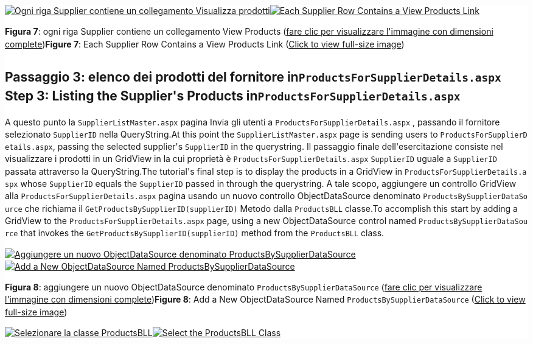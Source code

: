 <span data-ttu-id="b25e8-166">[![Ogni riga Supplier contiene un collegamento Visualizza prodotti](master-detail-filtering-across-two-pages-cs/_static/image18.png)](master-detail-filtering-across-two-pages-cs/_static/image17.png)</span><span class="sxs-lookup"><span data-stu-id="b25e8-166">[![Each Supplier Row Contains a View Products Link](master-detail-filtering-across-two-pages-cs/_static/image18.png)](master-detail-filtering-across-two-pages-cs/_static/image17.png)</span></span>

<span data-ttu-id="b25e8-167">**Figura 7**: ogni riga Supplier contiene un collegamento View Products ([fare clic per visualizzare l'immagine con dimensioni complete](master-detail-filtering-across-two-pages-cs/_static/image19.png))</span><span class="sxs-lookup"><span data-stu-id="b25e8-167">**Figure 7**: Each Supplier Row Contains a View Products Link ([Click to view full-size image](master-detail-filtering-across-two-pages-cs/_static/image19.png))</span></span>

## <a name="step-3-listing-the-suppliers-products-inproductsforsupplierdetailsaspx"></a><span data-ttu-id="b25e8-168">Passaggio 3: elenco dei prodotti del fornitore in`ProductsForSupplierDetails.aspx`</span><span class="sxs-lookup"><span data-stu-id="b25e8-168">Step 3: Listing the Supplier's Products in`ProductsForSupplierDetails.aspx`</span></span>

<span data-ttu-id="b25e8-169">A questo punto la `SupplierListMaster.aspx` pagina Invia gli utenti a `ProductsForSupplierDetails.aspx` , passando il fornitore selezionato `SupplierID` nella QueryString.</span><span class="sxs-lookup"><span data-stu-id="b25e8-169">At this point the `SupplierListMaster.aspx` page is sending users to `ProductsForSupplierDetails.aspx`, passing the selected supplier's `SupplierID` in the querystring.</span></span> <span data-ttu-id="b25e8-170">Il passaggio finale dell'esercitazione consiste nel visualizzare i prodotti in un GridView in la cui proprietà è `ProductsForSupplierDetails.aspx` `SupplierID` uguale a `SupplierID` passata attraverso la QueryString.</span><span class="sxs-lookup"><span data-stu-id="b25e8-170">The tutorial's final step is to display the products in a GridView in `ProductsForSupplierDetails.aspx` whose `SupplierID` equals the `SupplierID` passed in through the querystring.</span></span> <span data-ttu-id="b25e8-171">A tale scopo, aggiungere un controllo GridView alla `ProductsForSupplierDetails.aspx` pagina usando un nuovo controllo ObjectDataSource denominato `ProductsBySupplierDataSource` che richiama il `GetProductsBySupplierID(supplierID)` Metodo dalla `ProductsBLL` classe.</span><span class="sxs-lookup"><span data-stu-id="b25e8-171">To accomplish this start by adding a GridView to the `ProductsForSupplierDetails.aspx` page, using a new ObjectDataSource control named `ProductsBySupplierDataSource` that invokes the `GetProductsBySupplierID(supplierID)` method from the `ProductsBLL` class.</span></span>

<span data-ttu-id="b25e8-172">[![Aggiungere un nuovo ObjectDataSource denominato ProductsBySupplierDataSource](master-detail-filtering-across-two-pages-cs/_static/image21.png)](master-detail-filtering-across-two-pages-cs/_static/image20.png)</span><span class="sxs-lookup"><span data-stu-id="b25e8-172">[![Add a New ObjectDataSource Named ProductsBySupplierDataSource](master-detail-filtering-across-two-pages-cs/_static/image21.png)](master-detail-filtering-across-two-pages-cs/_static/image20.png)</span></span>

<span data-ttu-id="b25e8-173">**Figura 8**: aggiungere un nuovo ObjectDataSource denominato `ProductsBySupplierDataSource` ([fare clic per visualizzare l'immagine con dimensioni complete](master-detail-filtering-across-two-pages-cs/_static/image22.png))</span><span class="sxs-lookup"><span data-stu-id="b25e8-173">**Figure 8**: Add a New ObjectDataSource Named `ProductsBySupplierDataSource` ([Click to view full-size image](master-detail-filtering-across-two-pages-cs/_static/image22.png))</span></span>

<span data-ttu-id="b25e8-174">[![Selezionare la classe ProductsBLL](master-detail-filtering-across-two-pages-cs/_static/image24.png)](master-detail-filtering-across-two-pages-cs/_static/image23.png)</span><span class="sxs-lookup"><span data-stu-id="b25e8-174">[![Select the ProductsBLL Class](master-detail-filtering-across-two-pages-cs/_static/image24.png)](master-detail-filtering-across-two-pages-cs/_static/image23.png)</span></span>
